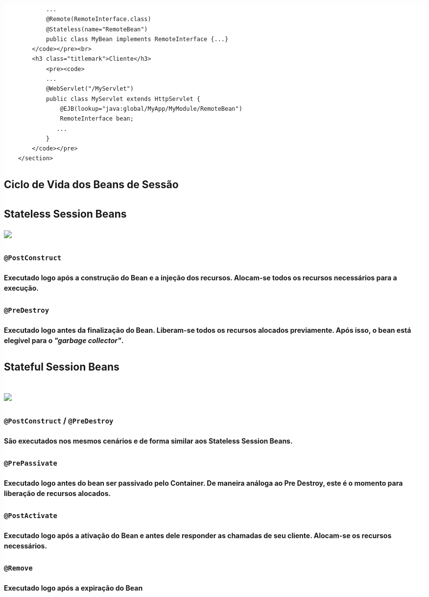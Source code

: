                 ...
                @Remote(RemoteInterface.class)
                @Stateless(name="RemoteBean")
                public class MyBean implements RemoteInterface {...}
            </code></pre><br>
            <h3 class="titlemark">Cliente</h3>
                <pre><code>
                ...
                @WebServlet("/MyServlet")
                public class MyServlet extends HttpServlet {
                    @EJB(lookup="java:global/MyApp/MyModule/RemoteBean")
                    RemoteInterface bean;
                   ...
                }
            </code></pre>
        </section>
</section>
<section>
    <h2>Ciclo de Vida dos Beans de Sessão</h2>
</section>
<section>
    <h2>Stateless Session Beans</h2>
    <section>
        <img width="100%" src="{{site.baseurl}}/media/ssb_lifecycle.png">
    </section>
    <section>
        <h3 class="titlemark"><code>@PostConstruct</code></h3>
        <h4 align="left">Executado logo após a construção do Bean e a injeção dos recursos.
        Alocam-se todos os recursos necessários para a execução.</h4>
    </section>
    <section>
        <h3 class="titlemark"><code>@PreDestroy</code></h3>
        <h4 align="left">Executado logo antes da finalização do Bean. Liberam-se todos os recursos alocados previamente.
        Após isso, o bean está elegível para o <em>"garbage collector"</em>.</h4>
    </section>
</section>
<section>
    <h2>Stateful Session Beans</h2>
    <section>
        <br>
        <img width="80%" src="{{site.baseurl}}/media/sfssb_lifecycle.png">
    </section>
    <section>
        <h3 class="titlemark"><code>@PostConstruct</code> / <code>@PreDestroy</code></h3>
        <h4 align="left">São executados nos mesmos cenários e de forma similar aos Stateless Session Beans.</h4>
    </section>
    <section>
        <h3 class="titlemark"><code>@PrePassivate</code></h3>
        <h4 align="left">Executado logo antes do bean ser passivado pelo Container.
        De maneira análoga ao Pre Destroy, este é o momento para liberação de recursos alocados.</h4>
    </section>
    <section>
        <h3 class="titlemark"><code>@PostActivate</code></h3>
        <h4 align="left">Executado logo após a ativação do Bean e antes dele responder as chamadas de seu cliente.
        Alocam-se os recursos necessários.</h4>
    </section>
    <section>
        <h3 class="titlemark"><code>@Remove</code></h3>
        <h4 align="left">Executado logo após a expiração do Bean